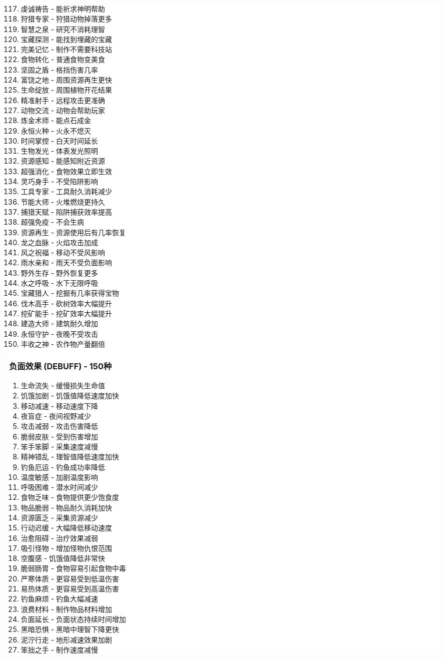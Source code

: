117. 虔诚祷告 - 能祈求神明帮助
118. 狩猎专家 - 狩猎动物掉落更多
119. 智慧之泉 - 研究不消耗理智
120. 宝藏探测 - 能找到埋藏的宝藏
121. 完美记忆 - 制作不需要科技站
122. 食物转化 - 普通食物变美食
123. 坚固之盾 - 格挡伤害几率
124. 富饶之地 - 周围资源再生更快
125. 生命绽放 - 周围植物开花结果
126. 精准射手 - 远程攻击更准确
127. 动物交流 - 动物会帮助玩家
128. 炼金术师 - 能点石成金
129. 永恒火种 - 火永不熄灭
130. 时间掌控 - 白天时间延长
131. 生物发光 - 体表发光照明
132. 资源感知 - 能感知附近资源
133. 超强消化 - 食物效果立即生效
134. 灵巧身手 - 不受陷阱影响
135. 工具专家 - 工具耐久消耗减少
136. 节能大师 - 火堆燃烧更持久
137. 捕猎天赋 - 陷阱捕获效率提高
138. 超强免疫 - 不会生病
139. 资源再生 - 资源使用后有几率恢复
140. 龙之血脉 - 火焰攻击加成
141. 风之祝福 - 移动不受风影响
142. 雨水亲和 - 雨天不受负面影响
143. 野外生存 - 野外恢复更多
144. 水之呼吸 - 水下无限呼吸
145. 宝藏猎人 - 挖掘有几率获得宝物
146. 伐木高手 - 砍树效率大幅提升
147. 挖矿能手 - 挖矿效率大幅提升
148. 建造大师 - 建筑耐久增加
149. 永恒守护 - 夜晚不受攻击
150. 丰收之神 - 农作物产量翻倍

### 负面效果 (DEBUFF) - 150种
1. 生命流失 - 缓慢损失生命值
2. 饥饿加剧 - 饥饿值降低速度加快
3. 移动减速 - 移动速度下降
4. 夜盲症 - 夜间视野减少
5. 攻击减弱 - 攻击伤害降低
6. 脆弱皮肤 - 受到伤害增加
7. 笨手笨脚 - 采集速度减慢
8. 精神错乱 - 理智值降低速度加快
9. 钓鱼厄运 - 钓鱼成功率降低
10. 温度敏感 - 加剧温度影响
11. 呼吸困难 - 潜水时间减少
12. 食物乏味 - 食物提供更少饱食度
13. 物品脆弱 - 物品耐久消耗加快
14. 资源匮乏 - 采集资源减少
15. 行动迟缓 - 大幅降低移动速度
16. 治愈阻碍 - 治疗效果减弱
17. 吸引怪物 - 增加怪物仇恨范围
18. 空腹感 - 饥饿值降低非常快
19. 脆弱肠胃 - 食物容易引起食物中毒
20. 严寒体质 - 更容易受到低温伤害
21. 易热体质 - 更容易受到高温伤害
22. 钓鱼麻烦 - 钓鱼大幅减速
23. 浪费材料 - 制作物品材料增加
24. 负面延长 - 负面状态持续时间增加
25. 黑暗恐惧 - 黑暗中理智下降更快
26. 泥泞行走 - 地形减速效果加剧
27. 笨拙之手 - 制作速度减慢